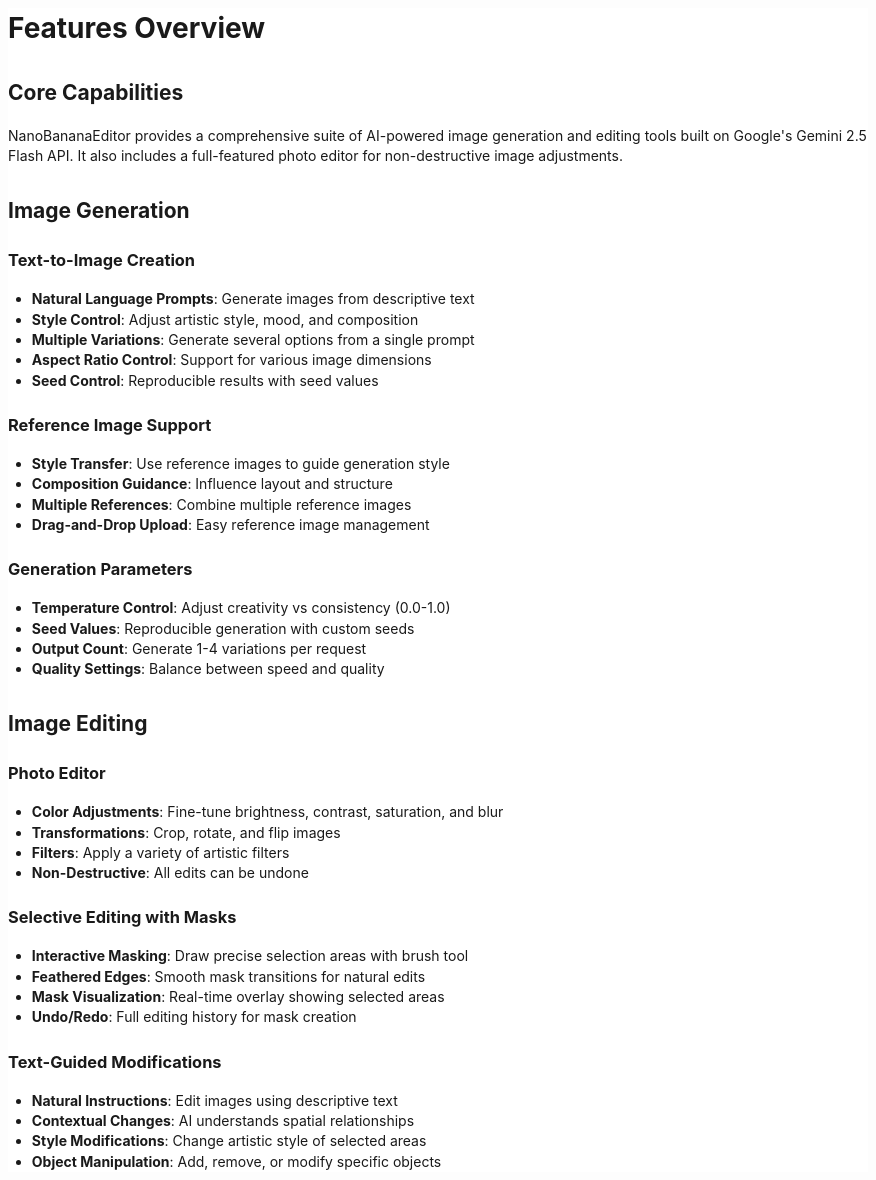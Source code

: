 # Features Overview

## Core Capabilities

NanoBananaEditor provides a comprehensive suite of AI-powered image generation and editing tools built on Google's Gemini 2.5 Flash API. It also includes a full-featured photo editor for non-destructive image adjustments.

## Image Generation

### Text-to-Image Creation
- **Natural Language Prompts**: Generate images from descriptive text
- **Style Control**: Adjust artistic style, mood, and composition
- **Multiple Variations**: Generate several options from a single prompt
- **Aspect Ratio Control**: Support for various image dimensions
- **Seed Control**: Reproducible results with seed values

### Reference Image Support
- **Style Transfer**: Use reference images to guide generation style
- **Composition Guidance**: Influence layout and structure
- **Multiple References**: Combine multiple reference images
- **Drag-and-Drop Upload**: Easy reference image management

### Generation Parameters
- **Temperature Control**: Adjust creativity vs consistency (0.0-1.0)
- **Seed Values**: Reproducible generation with custom seeds
- **Output Count**: Generate 1-4 variations per request
- **Quality Settings**: Balance between speed and quality

## Image Editing

### Photo Editor
- **Color Adjustments**: Fine-tune brightness, contrast, saturation, and blur
- **Transformations**: Crop, rotate, and flip images
- **Filters**: Apply a variety of artistic filters
- **Non-Destructive**: All edits can be undone

### Selective Editing with Masks
- **Interactive Masking**: Draw precise selection areas with brush tool
- **Feathered Edges**: Smooth mask transitions for natural edits
- **Mask Visualization**: Real-time overlay showing selected areas
- **Undo/Redo**: Full editing history for mask creation

### Text-Guided Modifications
- **Natural Instructions**: Edit images using descriptive text
- **Contextual Changes**: AI understands spatial relationships
- **Style Modifications**: Change artistic style of selected areas
- **Object Manipulation**: Add, remove, or modify specific objects
